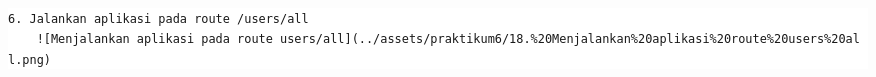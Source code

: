     6. Jalankan aplikasi pada route /users/all
        ![Menjalankan aplikasi pada route users/all](../assets/praktikum6/18.%20Menjalankan%20aplikasi%20route%20users%20all.png)
